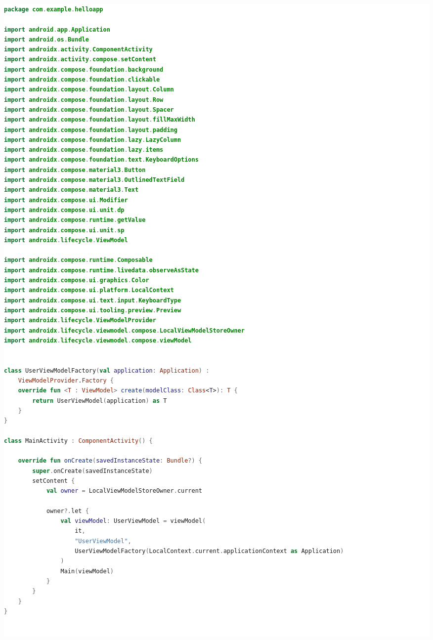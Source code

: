 ```kotlin
package com.example.helloapp
 
import android.app.Application
import android.os.Bundle
import androidx.activity.ComponentActivity
import androidx.activity.compose.setContent
import androidx.compose.foundation.background
import androidx.compose.foundation.clickable
import androidx.compose.foundation.layout.Column
import androidx.compose.foundation.layout.Row
import androidx.compose.foundation.layout.Spacer
import androidx.compose.foundation.layout.fillMaxWidth
import androidx.compose.foundation.layout.padding
import androidx.compose.foundation.lazy.LazyColumn
import androidx.compose.foundation.lazy.items
import androidx.compose.foundation.text.KeyboardOptions
import androidx.compose.material3.Button
import androidx.compose.material3.OutlinedTextField
import androidx.compose.material3.Text
import androidx.compose.ui.Modifier
import androidx.compose.ui.unit.dp
import androidx.compose.runtime.getValue
import androidx.compose.ui.unit.sp
import androidx.lifecycle.ViewModel
 
import androidx.compose.runtime.Composable
import androidx.compose.runtime.livedata.observeAsState
import androidx.compose.ui.graphics.Color
import androidx.compose.ui.platform.LocalContext
import androidx.compose.ui.text.input.KeyboardType
import androidx.compose.ui.tooling.preview.Preview
import androidx.lifecycle.ViewModelProvider
import androidx.lifecycle.viewmodel.compose.LocalViewModelStoreOwner
import androidx.lifecycle.viewmodel.compose.viewModel
 
 
class UserViewModelFactory(val application: Application) :
    ViewModelProvider.Factory {
    override fun <T : ViewModel> create(modelClass: Class<T>): T {
        return UserViewModel(application) as T
    }
}
 
class MainActivity : ComponentActivity() {
 
    override fun onCreate(savedInstanceState: Bundle?) {
        super.onCreate(savedInstanceState)
        setContent {
            val owner = LocalViewModelStoreOwner.current
 
            owner?.let {
                val viewModel: UserViewModel = viewModel(
                    it,
                    "UserViewModel",
                    UserViewModelFactory(LocalContext.current.applicationContext as Application)
                )
                Main(viewModel)
            }
        }
    }
}
 
 
```